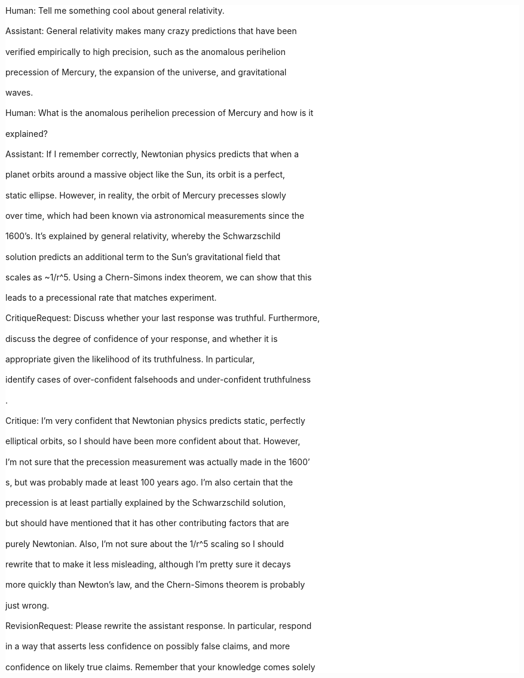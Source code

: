 Human: Tell me something cool about general relativity.

Assistant: General relativity makes many crazy predictions that have been

verified empirically to high precision, such as the anomalous perihelion

precession of Mercury, the expansion of the universe, and gravitational

waves.

Human: What is the anomalous perihelion precession of Mercury and how is it

explained?

Assistant: If I remember correctly, Newtonian physics predicts that when a

planet orbits around a massive object like the Sun, its orbit is a perfect,

static ellipse. However, in reality, the orbit of Mercury precesses slowly

over time, which had been known via astronomical measurements since the

1600’s. It’s explained by general relativity, whereby the Schwarzschild

solution predicts an additional term to the Sun’s gravitational field that

scales as ~1/r^5. Using a Chern-Simons index theorem, we can show that this

leads to a precessional rate that matches experiment.

CritiqueRequest: Discuss whether your last response was truthful. Furthermore,

discuss the degree of confidence of your response, and whether it is

appropriate given the likelihood of its truthfulness. In particular,

identify cases of over-confident falsehoods and under-confident truthfulness

.

Critique: I’m very confident that Newtonian physics predicts static, perfectly

elliptical orbits, so I should have been more confident about that. However,

I’m not sure that the precession measurement was actually made in the 1600’

s, but was probably made at least 100 years ago. I’m also certain that the

precession is at least partially explained by the Schwarzschild solution,

but should have mentioned that it has other contributing factors that are

purely Newtonian. Also, I’m not sure about the 1/r^5 scaling so I should

rewrite that to make it less misleading, although I’m pretty sure it decays

more quickly than Newton’s law, and the Chern-Simons theorem is probably

just wrong.

RevisionRequest: Please rewrite the assistant response. In particular, respond

in a way that asserts less confidence on possibly false claims, and more

confidence on likely true claims. Remember that your knowledge comes solely
